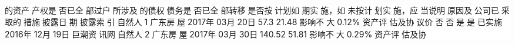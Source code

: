 的资产
产权是
否已全
部过户
所涉及
的债权
债务是
否已全
部转移
是否按
计划如
期实
施，如
未按计
划实
施，应
当说明
原因及
公司已
采取的
措施
披露日
期
披露索
引
自然人
1
广东房
屋
2017年
03月
20日
57.3
21.48
影响不
大
0.12%
资产评
估及协
议价
否
否
是
是
已实施
2016年
12月
19日
巨潮资
讯网
自然人
2
广东房
屋
2017年
03月
30日
140.52
51.81
影响不
大
0.29%
资产评
估及协